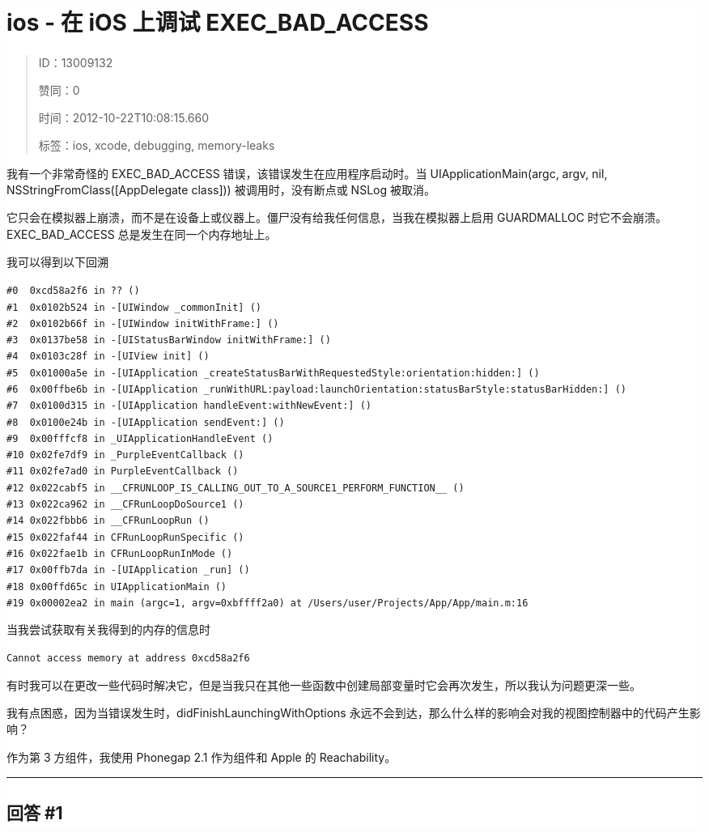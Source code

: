 # ios - 在 iOS 上调试 EXEC_BAD_ACCESS

> ID：13009132
> 
> 赞同：0
> 
> 时间：2012-10-22T10:08:15.660
> 
> 标签：ios, xcode, debugging, memory-leaks

我有一个非常奇怪的 EXEC_BAD_ACCESS 错误，该错误发生在应用程序启动时。当 UIApplicationMain(argc, argv, nil, NSStringFromClass([AppDelegate class])) 被调用时，没有断点或 NSLog 被取消。

它只会在模拟器上崩溃，而不是在设备上或仪器上。僵尸没有给我任何信息，当我在模拟器上启用 GUARDMALLOC 时它不会崩溃。EXEC_BAD_ACCESS 总是发生在同一个内存地址上。

我可以得到以下回溯

```
#0  0xcd58a2f6 in ?? ()
#1  0x0102b524 in -[UIWindow _commonInit] ()
#2  0x0102b66f in -[UIWindow initWithFrame:] ()
#3  0x0137be58 in -[UIStatusBarWindow initWithFrame:] ()
#4  0x0103c28f in -[UIView init] ()
#5  0x01000a5e in -[UIApplication _createStatusBarWithRequestedStyle:orientation:hidden:] ()
#6  0x00ffbe6b in -[UIApplication _runWithURL:payload:launchOrientation:statusBarStyle:statusBarHidden:] ()
#7  0x0100d315 in -[UIApplication handleEvent:withNewEvent:] ()
#8  0x0100e24b in -[UIApplication sendEvent:] ()
#9  0x00fffcf8 in _UIApplicationHandleEvent ()
#10 0x02fe7df9 in _PurpleEventCallback ()
#11 0x02fe7ad0 in PurpleEventCallback ()
#12 0x022cabf5 in __CFRUNLOOP_IS_CALLING_OUT_TO_A_SOURCE1_PERFORM_FUNCTION__ ()
#13 0x022ca962 in __CFRunLoopDoSource1 ()
#14 0x022fbbb6 in __CFRunLoopRun ()
#15 0x022faf44 in CFRunLoopRunSpecific ()
#16 0x022fae1b in CFRunLoopRunInMode ()
#17 0x00ffb7da in -[UIApplication _run] ()
#18 0x00ffd65c in UIApplicationMain ()
#19 0x00002ea2 in main (argc=1, argv=0xbffff2a0) at /Users/user/Projects/App/App/main.m:16 
```

当我尝试获取有关我得到的内存的信息时

```
Cannot access memory at address 0xcd58a2f6 
```

有时我可以在更改一些代码时解决它，但是当我只在其他一些函数中创建局部变量时它会再次发生，所以我认为问题更深一些。

我有点困惑，因为当错误发生时，didFinishLaunchingWithOptions 永远不会到达，那么什么样的影响会对我的视图控制器中的代码产生影响？

作为第 3 方组件，我使用 Phonegap 2.1 作为组件和 Apple 的 Reachability。

* * *

## 回答 #1
